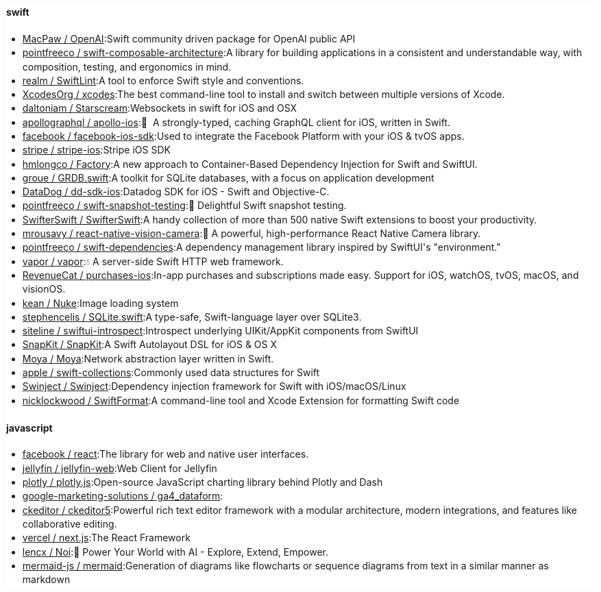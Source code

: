 #### swift
* [MacPaw / OpenAI](https://github.com/MacPaw/OpenAI):Swift community driven package for OpenAI public API
* [pointfreeco / swift-composable-architecture](https://github.com/pointfreeco/swift-composable-architecture):A library for building applications in a consistent and understandable way, with composition, testing, and ergonomics in mind.
* [realm / SwiftLint](https://github.com/realm/SwiftLint):A tool to enforce Swift style and conventions.
* [XcodesOrg / xcodes](https://github.com/XcodesOrg/xcodes):The best command-line tool to install and switch between multiple versions of Xcode.
* [daltoniam / Starscream](https://github.com/daltoniam/Starscream):Websockets in swift for iOS and OSX
* [apollographql / apollo-ios](https://github.com/apollographql/apollo-ios):📱  A strongly-typed, caching GraphQL client for iOS, written in Swift.
* [facebook / facebook-ios-sdk](https://github.com/facebook/facebook-ios-sdk):Used to integrate the Facebook Platform with your iOS & tvOS apps.
* [stripe / stripe-ios](https://github.com/stripe/stripe-ios):Stripe iOS SDK
* [hmlongco / Factory](https://github.com/hmlongco/Factory):A new approach to Container-Based Dependency Injection for Swift and SwiftUI.
* [groue / GRDB.swift](https://github.com/groue/GRDB.swift):A toolkit for SQLite databases, with a focus on application development
* [DataDog / dd-sdk-ios](https://github.com/DataDog/dd-sdk-ios):Datadog SDK for iOS - Swift and Objective-C.
* [pointfreeco / swift-snapshot-testing](https://github.com/pointfreeco/swift-snapshot-testing):📸 Delightful Swift snapshot testing.
* [SwifterSwift / SwifterSwift](https://github.com/SwifterSwift/SwifterSwift):A handy collection of more than 500 native Swift extensions to boost your productivity.
* [mrousavy / react-native-vision-camera](https://github.com/mrousavy/react-native-vision-camera):📸 A powerful, high-performance React Native Camera library.
* [pointfreeco / swift-dependencies](https://github.com/pointfreeco/swift-dependencies):A dependency management library inspired by SwiftUI's "environment."
* [vapor / vapor](https://github.com/vapor/vapor):💧 A server-side Swift HTTP web framework.
* [RevenueCat / purchases-ios](https://github.com/RevenueCat/purchases-ios):In-app purchases and subscriptions made easy. Support for iOS, watchOS, tvOS, macOS, and visionOS.
* [kean / Nuke](https://github.com/kean/Nuke):Image loading system
* [stephencelis / SQLite.swift](https://github.com/stephencelis/SQLite.swift):A type-safe, Swift-language layer over SQLite3.
* [siteline / swiftui-introspect](https://github.com/siteline/swiftui-introspect):Introspect underlying UIKit/AppKit components from SwiftUI
* [SnapKit / SnapKit](https://github.com/SnapKit/SnapKit):A Swift Autolayout DSL for iOS & OS X
* [Moya / Moya](https://github.com/Moya/Moya):Network abstraction layer written in Swift.
* [apple / swift-collections](https://github.com/apple/swift-collections):Commonly used data structures for Swift
* [Swinject / Swinject](https://github.com/Swinject/Swinject):Dependency injection framework for Swift with iOS/macOS/Linux
* [nicklockwood / SwiftFormat](https://github.com/nicklockwood/SwiftFormat):A command-line tool and Xcode Extension for formatting Swift code

#### javascript
* [facebook / react](https://github.com/facebook/react):The library for web and native user interfaces.
* [jellyfin / jellyfin-web](https://github.com/jellyfin/jellyfin-web):Web Client for Jellyfin
* [plotly / plotly.js](https://github.com/plotly/plotly.js):Open-source JavaScript charting library behind Plotly and Dash
* [google-marketing-solutions / ga4_dataform](https://github.com/google-marketing-solutions/ga4_dataform):
* [ckeditor / ckeditor5](https://github.com/ckeditor/ckeditor5):Powerful rich text editor framework with a modular architecture, modern integrations, and features like collaborative editing.
* [vercel / next.js](https://github.com/vercel/next.js):The React Framework
* [lencx / Noi](https://github.com/lencx/Noi):🚀 Power Your World with AI - Explore, Extend, Empower.
* [mermaid-js / mermaid](https://github.com/mermaid-js/mermaid):Generation of diagrams like flowcharts or sequence diagrams from text in a similar manner as markdown